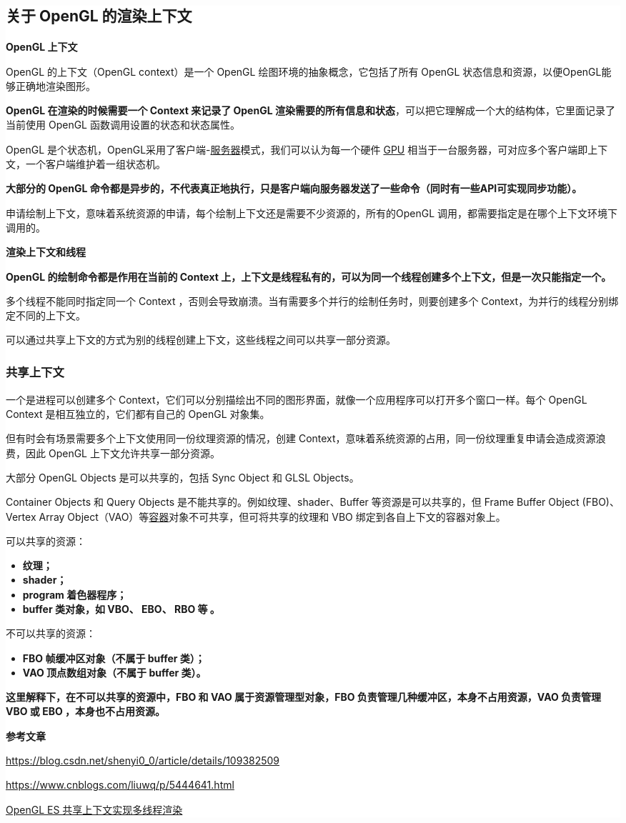 ## 关于 OpenGL 的渲染上下文

**OpenGL 上下文**

OpenGL 的上下文（OpenGL context）是一个 OpenGL 绘图环境的抽象概念，它包括了所有 OpenGL 状态信息和资源，以便OpenGL能够正确地渲染图形。

**OpenGL 在渲染的时候需要一个 Context 来记录了 OpenGL 渲染需要的所有信息和状态**，可以把它理解成一个大的结构体，它里面记录了当前使用 OpenGL 函数调用设置的状态和状态属性。

OpenGL 是个状态机，OpenGL采用了客户端-[服务器](https://cloud.tencent.com/act/pro/promotion-cvm?from_column=20065&from=20065)模式，我们可以认为每一个硬件 [GPU](https://cloud.tencent.com/act/pro/promotion-cvm?from_column=20065&from=20065) 相当于一台服务器，可对应多个客户端即上下文，一个客户端维护着一组状态机。

**大部分的 OpenGL 命令都是异步的，不代表真正地执行，只是客户端向服务器发送了一些命令（同时有一些****API****可实现同步功能）。**

申请绘制上下文，意味着系统资源的申请，每个绘制上下文还是需要不少资源的，所有的OpenGL 调用，都需要指定是在哪个上下文环境下调用的。

**渲染上下文和线程**

**OpenGL 的绘制命令都是作用在当前的 Context 上，上下文是线程私有的，可以为同一个线程创建多个上下文，但是一次只能指定一个。**

多个线程不能同时指定同一个 Context ，否则会导致崩溃。当有需要多个并行的绘制任务时，则要创建多个 Context，为并行的线程分别绑定不同的上下文。

可以通过共享上下文的方式为别的线程创建上下文，这些线程之间可以共享一部分资源。

### **共享上下文**

一个是进程可以创建多个 Context，它们可以分别描绘出不同的图形界面，就像一个应用程序可以打开多个窗口一样。每个 OpenGL Context 是相互独立的，它们都有自己的 OpenGL 对象集。

但有时会有场景需要多个上下文使用同一份纹理资源的情况，创建 Context，意味着系统资源的占用，同一份纹理重复申请会造成资源浪费，因此 OpenGL 上下文允许共享一部分资源。

大部分 OpenGL Objects 是可以共享的，包括 Sync Object 和 GLSL Objects。

Container Objects 和 Query Objects 是不能共享的。例如纹理、shader、Buffer 等资源是可以共享的，但 Frame Buffer Object (FBO)、Vertex Array Object（VAO）等[容器](https://cloud.tencent.com/product/tke?from_column=20065&from=20065)对象不可共享，但可将共享的纹理和 VBO 绑定到各自上下文的容器对象上。

可以共享的资源：

- **纹理；**
- **shader；**
- **program 着色器程序；**
- **buffer 类对象，如 VBO、 EBO、 RBO 等 。**

不可以共享的资源：

- **FBO 帧缓冲区对象（不属于 buffer 类）；**
- **VAO 顶点数组对象（不属于 buffer 类）。**

**这里解释下，在不可以共享的资源中，FBO 和 VAO 属于资源管理型对象，FBO 负责管理几种缓冲区，本身不占用资源，VAO 负责管理 VBO 或 EBO ，本身也不占用资源。**

**参考文章**

https://blog.csdn.net/shenyi0_0/article/details/109382509

https://www.cnblogs.com/liuwq/p/5444641.html

[OpenGL ES 共享上下文实现多线程渲染](https://cloud.tencent.com/developer/tools/blog-entry?target=http%3A%2F%2Fmp.weixin.qq.com%2Fs%3F__biz%3DMzIwNTIwMzAzNg%3D%3D%26mid%3D2654165674%26idx%3D1%26sn%3D5ad986771f5364b016ac45ccd301e740%26chksm%3D8cf38999bb84008fc390bbfdc6201a99f9c0a785aec6d079a96d92ee6fdc5effb4a784559792%26scene%3D21%23wechat_redirect&source=article&objectId=2357696)
